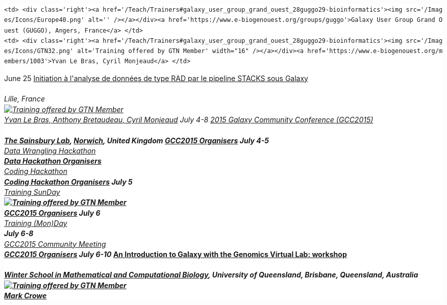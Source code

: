     <td> <div class='right'><a href='/Teach/Trainers#galaxy_user_group_grand_ouest_28guggo29-bioinformatics'><img src='/Images/Icons/Europe40.png' alt='' /></a></div><a href='https://www.e-biogenouest.org/groups/guggo'>Galaxy User Group Grand Ouest (GUGGO), Angers, France</a> </td>
    <td> <div class='right'><a href='/Teach/Trainers#galaxy_user_group_grand_ouest_28guggo29-bioinformatics'><img src='/Images/Icons/GTN32.png' alt='Training offered by GTN Member' width="16" /></a></div><a href='https://www.e-biogenouest.org/members/1003'>Yvan Le Bras, Cyril Monjeaud</a> </td>
  </tr>
  <tr>
    <th> June 25 </th>
    <td> </em><a href='http://go4bioinformatics.genouest.org/analyse-de-donnees-de-type-rad-par-le-pipeline-stacks-sous-la-plateforme-web-danalyse-de-donnees-galaxy/'>Initiation à l'analyse de données de type RAD par le pipeline STACKS sous Galaxy</a><em> </td>
    <td> <div class='right'><a href='/Teach/Trainers#galaxy_user_group_grand_ouest_28guggo29-bioinformatics'><img src='/Images/Icons/Europe40.png' alt='' /></a></div>Lille, France </td>
    <td> <div class='right'><a href='/Teach/Trainers#galaxy_user_group_grand_ouest_28guggo29-bioinformatics'><img src='/Images/Icons/GTN32.png' alt='Training offered by GTN Member' width="16" /></a></div><a href='https://www.e-biogenouest.org/members/1003'>Yvan Le Bras, Anthony Bretaudeau, Cyril Monjeaud</a> </td>
  </tr>
  <tr>
    <th> </th>
    <td colspan=3 style=" background-color: #eef;"> </td>
  </tr>
  <tr>
    <th> July 4-8 </th>
    <td> </strong><a href='http://gcc2015.tsl.ac.uk/'>2015 Galaxy Community Conference (GCC2015)</a><strong> </td>
    <td rowspan=6> <div class='right'><img src='/Images/Icons/Europe40.png' alt='' /></div> <a href='http://www.tsl.ac.uk/'>The Sainsbury Lab</a>, <a href='http://www.visitnorwich.co.uk/'>Norwich</a>, United Kingdom </td>
    <td> <a href="mailto:gcc2015-org@lists.galaxyproject.org">GCC2015 Organisers</a> </td>
  </tr>
  <tr>
    <th rowspan=2> July 4-5 </th>
    <td> <div class='indent'></strong><a href='http://gcc2015.tsl.ac.uk/data_hackathon'>Data Wrangling Hackathon</a></div><strong> </td>
    <td> <a href="mailto:gcc2015-data-org@lists.galaxyproject.org">Data Hackathon Organisers</a> </td>
  </tr>
  <tr>
    <td> <div class='indent'></strong><a href='http://gcc2015.tsl.ac.uk/hackathon'>Coding Hackathon</a></div><strong> </td>
    <td> <a href="mailto:gcc2015-hack-org@lists.galaxyproject.org">Coding Hackathon Organisers</a> </td>
  </tr>
  <tr>
    <th> July 5 </th>
    <td> <div class='indent'></strong><a href='http://gcc2015.tsl.ac.uk/training_day'>Training SunDay</a></div><strong> </td>
    <td rowspan=2> <div class='right'><a href='/Teach/Trainers'><img src='/Images/Icons/GTN32.png' alt='Training offered by GTN Member' width="16" /></a></div> <a href="mailto:gcc2015-org@lists.galaxyproject.org">GCC2015 Organisers</a>  </td>
  </tr>
  <tr>
    <th> July 6 </th>
    <td> <div class='indent'></strong><a href='http://gcc2015.tsl.ac.uk/training_day'>Training (Mon)Day</a></div><strong> </td>
  </tr>
  <tr>
    <th> July 6-8 </th>
    <td> <div class='indent'></strong><a href='http://gcc2015.tsl.ac.uk/'>GCC2015 Community Meeting</a><strong></div> </td>
    <td> <a href="mailto:gcc2015-org@lists.galaxyproject.org">GCC2015 Organisers</a> </td>
  </tr>
  <tr>
    <th> July 6-10 </th>
    <td> </em><a href='http://bioinformatics.org.au/ws15/wp-content/uploads/ws14/sites/9/2015/02/Galaxy-Workshop-Information-Sheet.pdf'>An Introduction to Galaxy with the Genomics Virtual Lab: workshop</a><em> </td>
    <td> <div class='right'><img src='/Images/Icons/Australia40.png' alt='' /></div><a href='http://bioinformatics.org.au/ws15/registration/'>Winter School in Mathematical and Computational Biology</a>, University of Queensland, Brisbane, Queensland, Australia </td>
    <td> <div class='right'><a href='/Teach/Trainers#qfab-bioinformatics'><img src='/Images/Icons/GTN32.png' alt='Training offered by GTN Member' width="16" /></a></div> <a href='http://www.qfab.org/mark-crowe/'>Mark Crowe</a> </td>
  </tr>